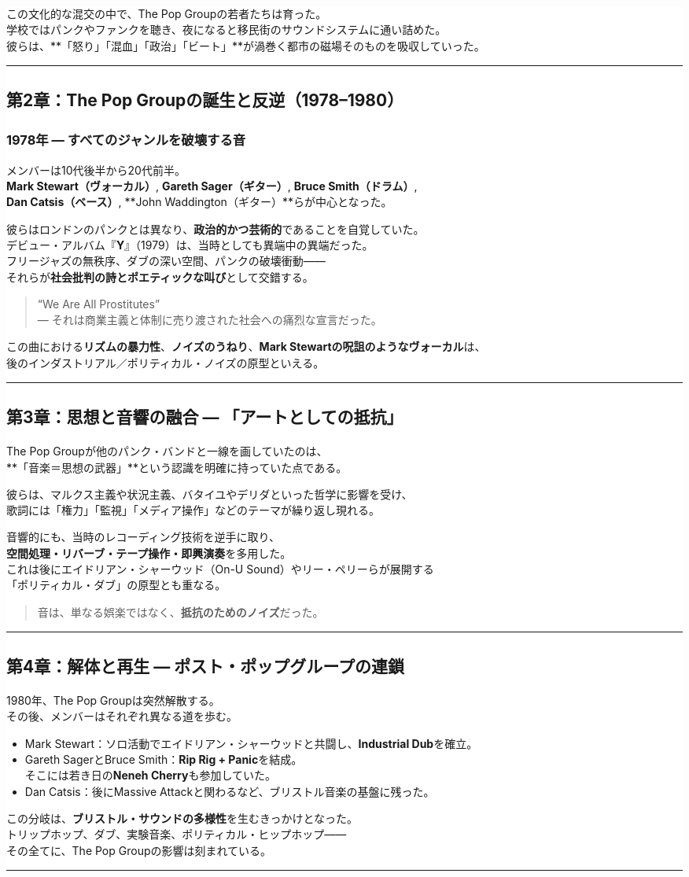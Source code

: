 この文化的な混交の中で、The Pop Groupの若者たちは育った。  
学校ではパンクやファンクを聴き、夜になると移民街のサウンドシステムに通い詰めた。  
彼らは、**「怒り」「混血」「政治」「ビート」**が渦巻く都市の磁場そのものを吸収していった。

---

## 第2章：The Pop Groupの誕生と反逆（1978–1980）

### 1978年 ― すべてのジャンルを破壊する音

メンバーは10代後半から20代前半。  
**Mark Stewart（ヴォーカル）**, **Gareth Sager（ギター）**, **Bruce Smith（ドラム）**,  
**Dan Catsis（ベース）**, **John Waddington（ギター）**らが中心となった。

彼らはロンドンのパンクとは異なり、**政治的かつ芸術的**であることを自覚していた。  
デビュー・アルバム『**Y**』（1979）は、当時としても異端中の異端だった。  
フリージャズの無秩序、ダブの深い空間、パンクの破壊衝動――  
それらが**社会批判の詩とポエティックな叫び**として交錯する。

> “We Are All Prostitutes”  
> ― それは商業主義と体制に売り渡された社会への痛烈な宣言だった。

この曲における**リズムの暴力性**、**ノイズのうねり**、**Mark Stewartの呪詛のようなヴォーカル**は、  
後のインダストリアル／ポリティカル・ノイズの原型といえる。

---

## 第3章：思想と音響の融合 ― 「アートとしての抵抗」

The Pop Groupが他のパンク・バンドと一線を画していたのは、  
**「音楽＝思想の武器」**という認識を明確に持っていた点である。

彼らは、マルクス主義や状況主義、バタイユやデリダといった哲学に影響を受け、  
歌詞には「権力」「監視」「メディア操作」などのテーマが繰り返し現れる。

音響的にも、当時のレコーディング技術を逆手に取り、  
**空間処理・リバーブ・テープ操作・即興演奏**を多用した。  
これは後にエイドリアン・シャーウッド（On-U Sound）やリー・ペリーらが展開する  
「ポリティカル・ダブ」の原型とも重なる。

> 音は、単なる娯楽ではなく、**抵抗のためのノイズ**だった。

---

## 第4章：解体と再生 ― ポスト・ポップグループの連鎖

1980年、The Pop Groupは突然解散する。  
その後、メンバーはそれぞれ異なる道を歩む。

- Mark Stewart：ソロ活動でエイドリアン・シャーウッドと共闘し、**Industrial Dub**を確立。  
- Gareth SagerとBruce Smith：**Rip Rig + Panic**を結成。  
  そこには若き日の**Neneh Cherry**も参加していた。  
- Dan Catsis：後にMassive Attackと関わるなど、ブリストル音楽の基盤に残った。

この分岐は、**ブリストル・サウンドの多様性**を生むきっかけとなった。  
トリップホップ、ダブ、実験音楽、ポリティカル・ヒップホップ――  
その全てに、The Pop Groupの影響は刻まれている。

---